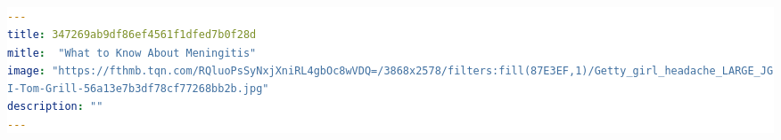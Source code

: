 ```yaml
---
title: 347269ab9df86ef4561f1dfed7b0f28d
mitle:  "What to Know About Meningitis"
image: "https://fthmb.tqn.com/RQluoPsSyNxjXniRL4gbOc8wVDQ=/3868x2578/filters:fill(87E3EF,1)/Getty_girl_headache_LARGE_JGI-Tom-Grill-56a13e7b3df78cf77268bb2b.jpg"
description: ""
---
```

